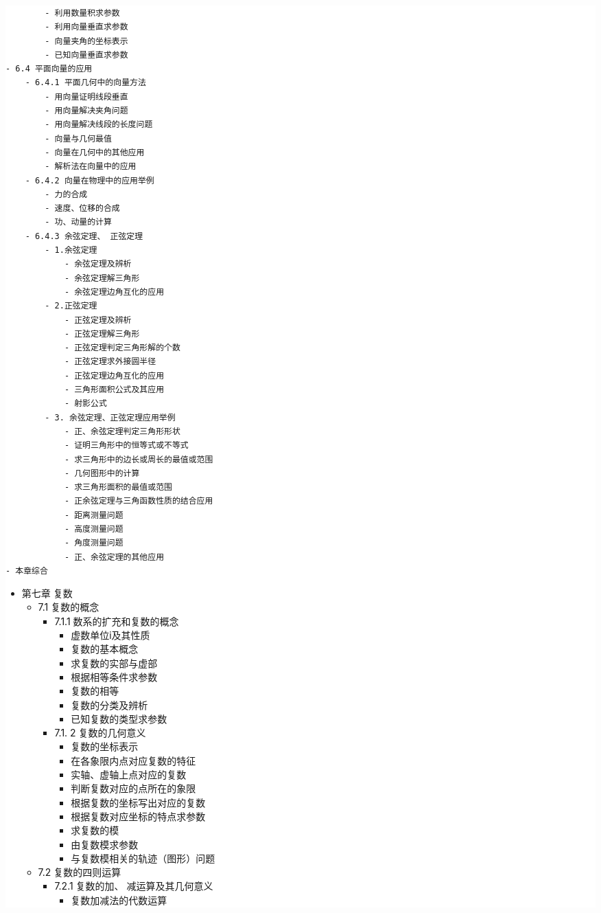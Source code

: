             - 利用数量积求参数
            - 利用向量垂直求参数
            - 向量夹角的坐标表示
            - 已知向量垂直求参数
    - 6.4 平面向量的应用
        - 6.4.1 平面几何中的向量方法
            - 用向量证明线段垂直
            - 用向量解决夹角问题
            - 用向量解决线段的长度问题
            - 向量与几何最值
            - 向量在几何中的其他应用
            - 解析法在向量中的应用
        - 6.4.2 向量在物理中的应用举例
            - 力的合成
            - 速度、位移的合成
            - 功、动量的计算
        - 6.4.3 余弦定理、 正弦定理
            - 1.余弦定理
                - 余弦定理及辨析
                - 余弦定理解三角形
                - 余弦定理边角互化的应用
            - 2.正弦定理
                - 正弦定理及辨析
                - 正弦定理解三角形
                - 正弦定理判定三角形解的个数
                - 正弦定理求外接圆半径
                - 正弦定理边角互化的应用
                - 三角形面积公式及其应用
                - 射影公式
            - 3. 余弦定理、正弦定理应用举例
                - 正、余弦定理判定三角形形状
                - 证明三角形中的恒等式或不等式
                - 求三角形中的边长或周长的最值或范围
                - 几何图形中的计算
                - 求三角形面积的最值或范围
                - 正余弦定理与三角函数性质的结合应用
                - 距离测量问题
                - 高度测量问题
                - 角度测量问题
                - 正、余弦定理的其他应用
    - 本章综合
- 第七章 复数
    - 7.1 复数的概念
        - 7.1.1 数系的扩充和复数的概念
            - 虚数单位i及其性质
            - 复数的基本概念
            - 求复数的实部与虚部
            - 根据相等条件求参数
            - 复数的相等
            - 复数的分类及辨析
            - 已知复数的类型求参数
        - 7.1. 2 复数的几何意义
            - 复数的坐标表示
            - 在各象限内点对应复数的特征
            - 实轴、虚轴上点对应的复数
            - 判断复数对应的点所在的象限
            - 根据复数的坐标写出对应的复数
            - 根据复数对应坐标的特点求参数
            - 求复数的模
            - 由复数模求参数
            - 与复数模相关的轨迹（图形）问题
    - 7.2 复数的四则运算
        - 7.2.1 复数的加、 减运算及其几何意义
            - 复数加减法的代数运算